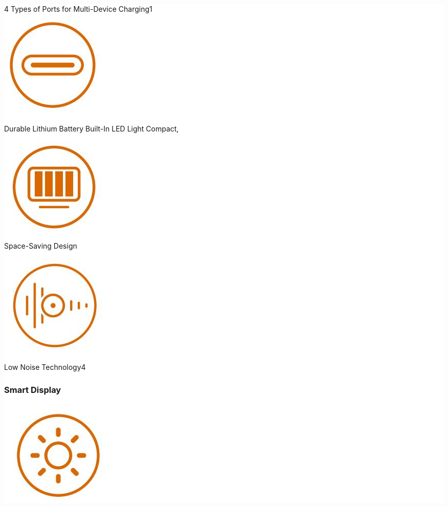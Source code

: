 4 Types of Ports for Multi-Device Charging1

![](_page_1_Picture_6.jpeg)

Durable Lithium Battery Built-In LED Light Compact,

![](_page_1_Picture_10.jpeg)

Space-Saving Design

![](_page_1_Picture_21.jpeg)

Low Noise Technology4

### Smart Display

![](_page_1_Picture_12.jpeg)
